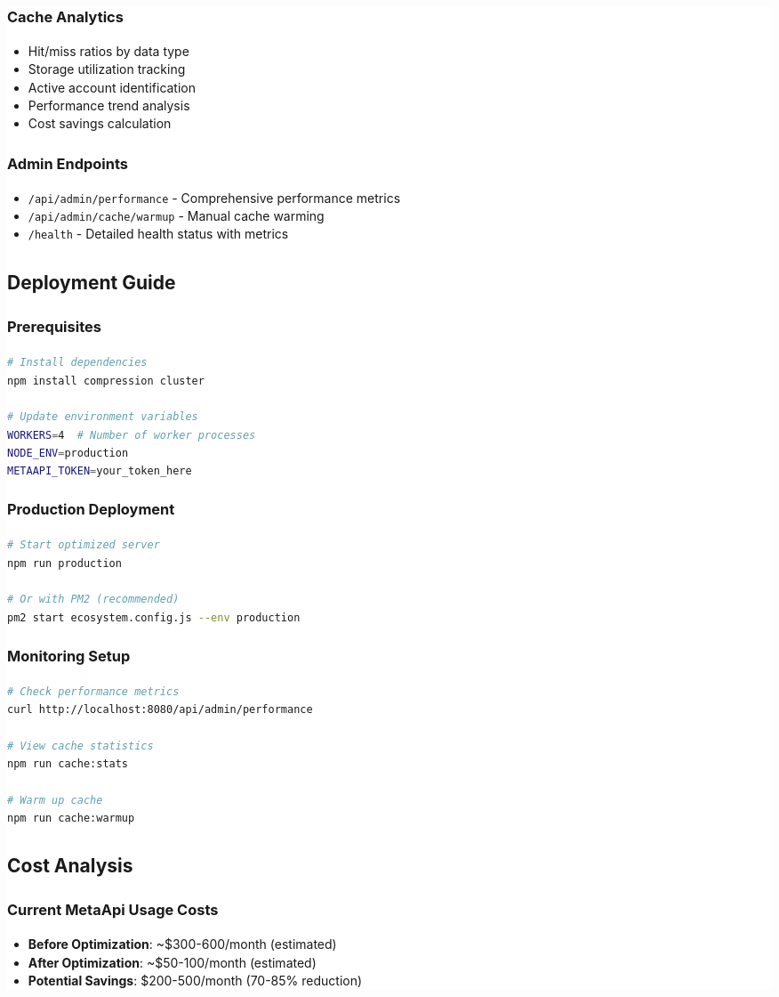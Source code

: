 ### Cache Analytics
- Hit/miss ratios by data type
- Storage utilization tracking
- Active account identification
- Performance trend analysis
- Cost savings calculation

### Admin Endpoints
- `/api/admin/performance` - Comprehensive performance metrics
- `/api/admin/cache/warmup` - Manual cache warming
- `/health` - Detailed health status with metrics

## Deployment Guide

### Prerequisites
```bash
# Install dependencies
npm install compression cluster

# Update environment variables
WORKERS=4  # Number of worker processes
NODE_ENV=production
METAAPI_TOKEN=your_token_here
```

### Production Deployment
```bash
# Start optimized server
npm run production

# Or with PM2 (recommended)
pm2 start ecosystem.config.js --env production
```

### Monitoring Setup
```bash
# Check performance metrics
curl http://localhost:8080/api/admin/performance

# View cache statistics
npm run cache:stats

# Warm up cache
npm run cache:warmup
```

## Cost Analysis

### Current MetaApi Usage Costs
- **Before Optimization**: ~$300-600/month (estimated)
- **After Optimization**: ~$50-100/month (estimated)
- **Potential Savings**: $200-500/month (70-85% reduction)

